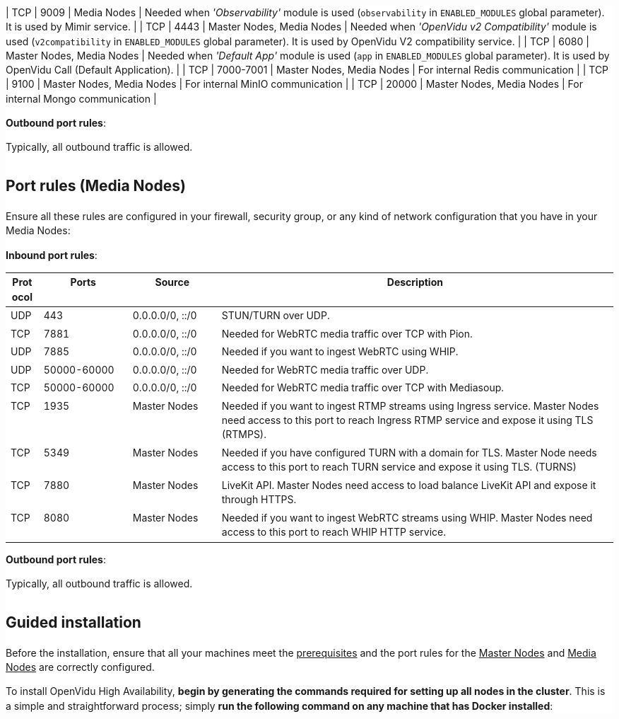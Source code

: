 | TCP      | 9009        | Media Nodes               | Needed when _'Observability'_ module is used (`observability` in `ENABLED_MODULES` global parameter). It is used by Mimir service.                                                      |
| TCP      | 4443        | Master Nodes, Media Nodes | Needed when _'OpenVidu v2 Compatibility'_ module is used (`v2compatibility` in `ENABLED_MODULES` global parameter). It is used by OpenVidu V2 compatibility service.                                                 |
| TCP      | 6080        | Master Nodes, Media Nodes | Needed when _'Default App'_ module is used (`app` in `ENABLED_MODULES` global parameter). It is used by OpenVidu Call (Default Application).                                               |
| TCP      | 7000-7001   | Master Nodes, Media Nodes | For internal Redis communication                                                                  |
| TCP      | 9100        | Master Nodes, Media Nodes | For internal MinIO communication                                                                  |
| TCP      | 20000       | Master Nodes, Media Nodes | For internal Mongo communication                                                                  |

**Outbound port rules**:

Typically, all outbound traffic is allowed.

## Port rules (Media Nodes)

Ensure all these rules are configured in your firewall, security group, or any kind of network configuration that you have in your Media Nodes:

**Inbound port rules**:

| Protocol    | <div style="width:8em">Ports</div>          | <div style="width:8em">Source</div> | Description                                                |
| ----------- | -------------- | --------------- | ---------------------------------------------------------- |
| UDP         | 443            | 0.0.0.0/0, ::/0   | STUN/TURN over UDP. |
| TCP         | 7881           | 0.0.0.0/0, ::/0   | Needed for WebRTC media traffic over TCP with Pion. |
| UDP         | 7885           | 0.0.0.0/0, ::/0   | Needed if you want to ingest WebRTC using WHIP. |
| UDP         | 50000-60000    | 0.0.0.0/0, ::/0   | Needed for WebRTC media traffic over UDP. |
| TCP         | 50000-60000    | 0.0.0.0/0, ::/0   | Needed for WebRTC media traffic over TCP with Mediasoup. |
| TCP         | 1935           | Master Nodes      | Needed if you want to ingest RTMP streams using Ingress service. Master Nodes need access to this port to reach Ingress RTMP service and expose it using TLS (RTMPS). |
| TCP         | 5349           | Master Nodes     | Needed if you have configured TURN with a domain for TLS. Master Node needs access to this port to reach TURN service and expose it using TLS. (TURNS)  |
| TCP         | 7880           | Master Nodes     | LiveKit API. Master Nodes need access to load balance LiveKit API and expose it through HTTPS. |
| TCP         | 8080           | Master Nodes     | Needed if you want to ingest WebRTC streams using WHIP. Master Nodes need access to this port to reach WHIP HTTP service. |

**Outbound port rules**:

Typically, all outbound traffic is allowed.

## Guided installation

Before the installation, ensure that all your machines meet the [prerequisites](#prerequisites) and the port rules for the [Master Nodes](#port-rules-master-nodes) and [Media Nodes](#port-rules-media-nodes) are correctly configured.

To install OpenVidu High Availability, **begin by generating the commands required for setting up all nodes in the cluster**. This is a simple and straightforward process; simply **run the following command on any machine that has Docker installed**:
